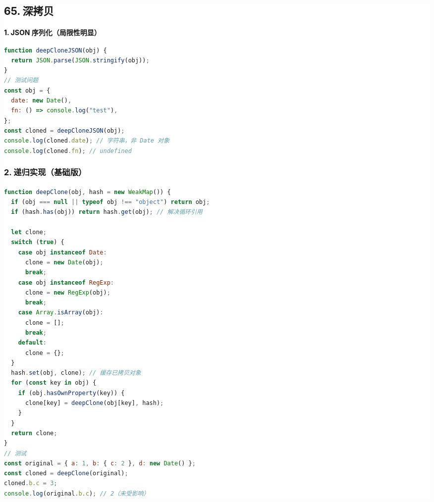 ## 65. 深拷贝

**1. JSON 序列化（局限性明显）**

```javascript
function deepCloneJSON(obj) {
  return JSON.parse(JSON.stringify(obj));
}
// 测试问题
const obj = {
  date: new Date(),
  fn: () => console.log("test"),
};
const cloned = deepCloneJSON(obj);
console.log(cloned.date); // 字符串，非 Date 对象
console.log(cloned.fn); // undefined
```

### **2. 递归实现（基础版）**

```javascript
function deepClone(obj, hash = new WeakMap()) {
  if (obj === null || typeof obj !== "object") return obj;
  if (hash.has(obj)) return hash.get(obj); // 解决循环引用

  let clone;
  switch (true) {
    case obj instanceof Date:
      clone = new Date(obj);
      break;
    case obj instanceof RegExp:
      clone = new RegExp(obj);
      break;
    case Array.isArray(obj):
      clone = [];
      break;
    default:
      clone = {};
  }
  hash.set(obj, clone); // 缓存已拷贝对象
  for (const key in obj) {
    if (obj.hasOwnProperty(key)) {
      clone[key] = deepClone(obj[key], hash);
    }
  }
  return clone;
}
// 测试
const original = { a: 1, b: { c: 2 }, d: new Date() };
const cloned = deepClone(original);
cloned.b.c = 3;
console.log(original.b.c); // 2（未受影响）
```
